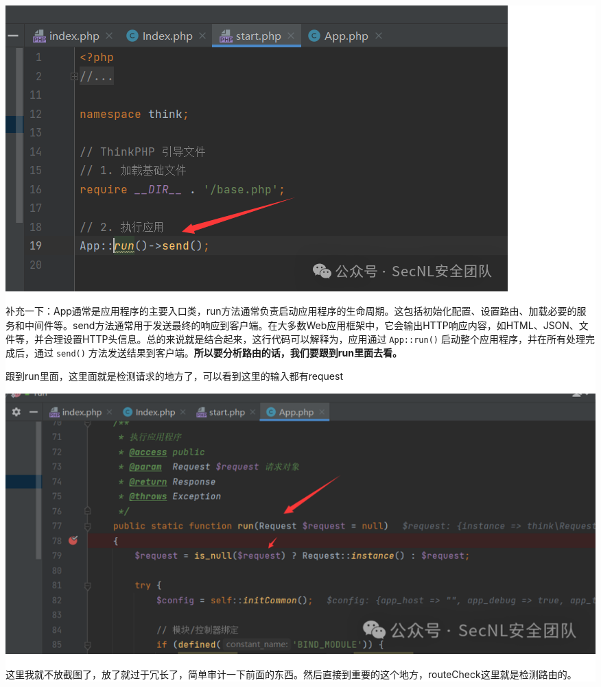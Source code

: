 ![](/images/ThinkPHP5-rce-analysic/2.png)

补充一下：App通常是应用程序的主要入口类，run方法通常负责启动应用程序的生命周期。这包括初始化配置、设置路由、加载必要的服务和中间件等。send方法通常用于发送最终的响应到客户端。在大多数Web应用框架中，它会输出HTTP响应内容，如HTML、JSON、文件等，并合理设置HTTP头信息。总的来说就是结合起来，这行代码可以解释为，应用通过 `App::run()` 启动整个应用程序，并在所有处理完成后，通过 `send()` 方法发送结果到客户端。**所以要分析路由的话，我们要跟到run里面去看。**

跟到run里面，这里面就是检测请求的地方了，可以看到这里的输入都有request

![](/images/ThinkPHP5-rce-analysic/3.png)

这里我就不放截图了，放了就过于冗长了，简单审计一下前面的东西。然后直接到重要的这个地方，routeCheck这里就是检测路由的。
